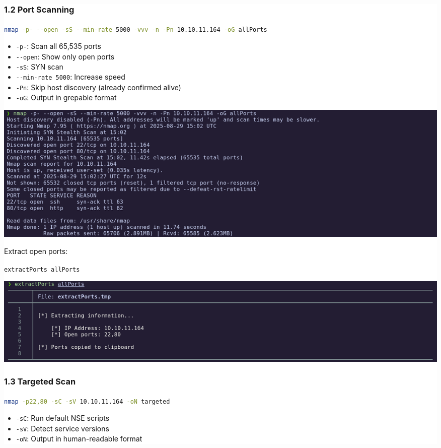 ### 1.2 Port Scanning

```bash
nmap -p- --open -sS --min-rate 5000 -vvv -n -Pn 10.10.11.164 -oG allPorts
```

- `-p-`: Scan all 65,535 ports  
- `--open`: Show only open ports  
- `-sS`: SYN scan  
- `--min-rate 5000`: Increase speed  
- `-Pn`: Skip host discovery (already confirmed alive)  
- `-oG`: Output in grepable format

![](screenshots/allPorts.png)

Extract open ports:

```bash
extractPorts allPorts
```

![](screenshots/extractPorts.png)

### 1.3 Targeted Scan

```bash
nmap -p22,80 -sC -sV 10.10.11.164 -oN targeted
```

- `-sC`: Run default NSE scripts  
- `-sV`: Detect service versions  
- `-oN`: Output in human-readable format  
